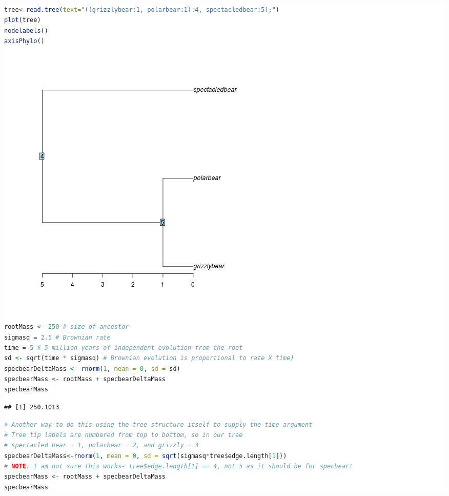 
```r
tree<-read.tree(text="((grizzlybear:1, polarbear:1):4, spectacledbear:5);")
plot(tree)
nodelabels()
axisPhylo()
```

![plot of chunk traits-on-trees-beaaaar](figure/traits-on-trees-beaaaar-1.png) 

```r
rootMass <- 250 # size of ancestor
sigmasq = 2.5 # Brownian rate
time = 5 # 5 million years of independent evolution from the root
sd <- sqrt(time * sigmasq) # Brownian evolution is proportional to rate X time)
specbearDeltaMass <- rnorm(1, mean = 0, sd = sd)
specbearMass <- rootMass + specbearDeltaMass
specbearMass
```

```
## [1] 250.1013
```

```r
# Another way to do this using the tree structure itself to supply the time argument
# Tree tip labels are numbered from top to bottom, so in our tree 
# spectacled bear = 1, polarbear = 2, and grizzly = 3
specbearDeltaMass<-rnorm(1, mean = 0, sd = sqrt(sigmasq*tree$edge.length[1])) 
# NOTE: I am not sure this works- tree$edge.length[1] == 4, not 5 as it should be for specbear!
specbearMass <- rootMass + specbearDeltaMass
specbearMass
```
